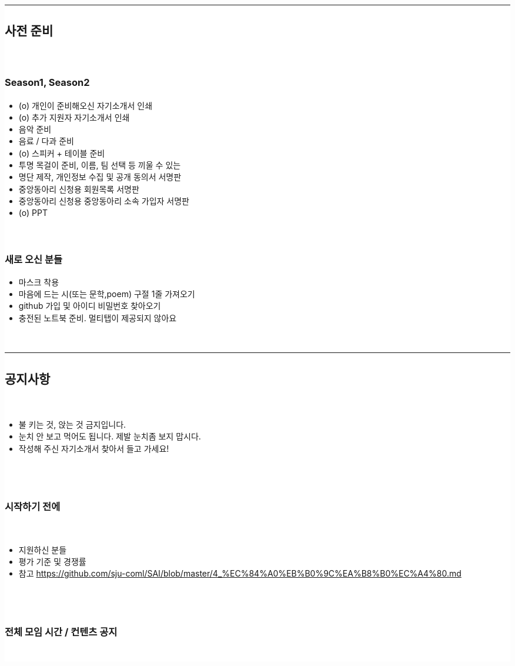 <hr>

## 사전 준비

<br>

### Season1, Season2

- (o) 개인이 준비해오신 자기소개서 인쇄
- (o) 추가 지원자 자기소개서 인쇄
- 음악 준비
- 음료 / 다과 준비
- (o) 스피커 + 테이블 준비
- 투명 목걸이 준비, 이름, 팀 선택 등 끼울 수 있는
- 명단 제작, 개인정보 수집 및 공개 동의서 서명판
- 중앙동아리 신청용 회원목록 서명판
- 중앙동아리 신청용 중앙동아리 소속 가입자 서명판
- (o) PPT

<br>

### 새로 오신 분들

- 마스크 착용
- 마음에 드는 시(또는 문학,poem) 구절 1줄 가져오기
- github 가입 및 아이디 비밀번호 찾아오기
- 충전된 노트북 준비. 멀티탭이 제공되지 않아요

<br>
<hr>

## 공지사항

<br>

- 불 키는 것, 앉는 것 금지입니다.
- 눈치 안 보고 먹어도 됩니다. 제발 눈치좀 보지 맙시다.
- 작성해 주신 자기소개서 찾아서 들고 가세요!

<br><br>

### 시작하기 전에

<br>

- 지원하신 분들
- 평가 기준 및 경쟁률
- 참고 https://github.com/sju-coml/SAI/blob/master/4_%EC%84%A0%EB%B0%9C%EA%B8%B0%EC%A4%80.md

<br><br>

### 전체 모임 시간 / 컨텐츠 공지

<br>
